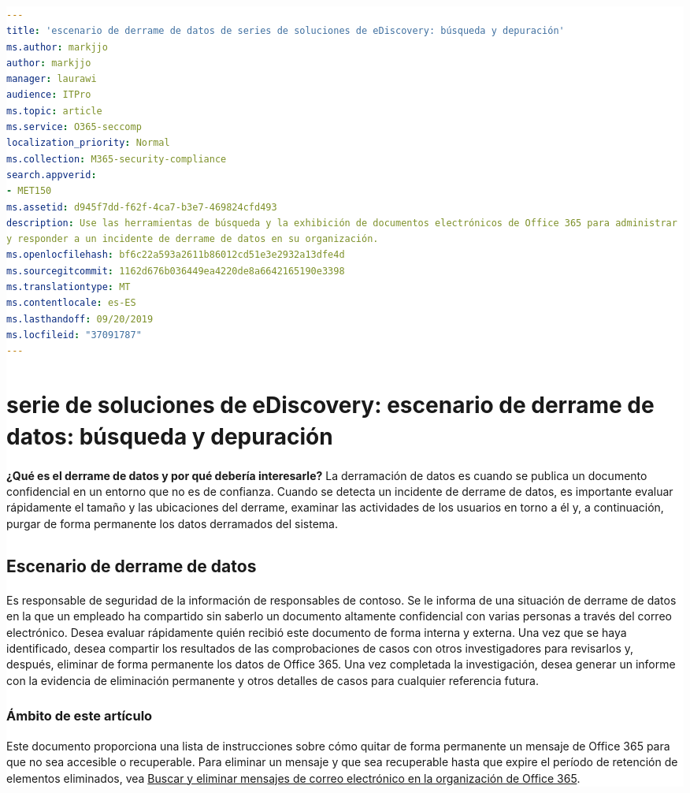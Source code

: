 ```yaml
---
title: 'escenario de derrame de datos de series de soluciones de eDiscovery: búsqueda y depuración'
ms.author: markjjo
author: markjjo
manager: laurawi
audience: ITPro
ms.topic: article
ms.service: O365-seccomp
localization_priority: Normal
ms.collection: M365-security-compliance
search.appverid:
- MET150
ms.assetid: d945f7dd-f62f-4ca7-b3e7-469824cfd493
description: Use las herramientas de búsqueda y la exhibición de documentos electrónicos de Office 365 para administrar y responder a un incidente de derrame de datos en su organización.
ms.openlocfilehash: bf6c22a593a2611b86012cd51e3e2932a13dfe4d
ms.sourcegitcommit: 1162d676b036449ea4220de8a6642165190e3398
ms.translationtype: MT
ms.contentlocale: es-ES
ms.lasthandoff: 09/20/2019
ms.locfileid: "37091787"
---
```

# <a name="ediscovery-solution-series-data-spillage-scenario---search-and-purge"></a>serie de soluciones de eDiscovery: escenario de derrame de datos: búsqueda y depuración

 **¿Qué es el derrame de datos y por qué debería interesarle?** La derramación de datos es cuando se publica un documento confidencial en un entorno que no es de confianza. Cuando se detecta un incidente de derrame de datos, es importante evaluar rápidamente el tamaño y las ubicaciones del derrame, examinar las actividades de los usuarios en torno a él y, a continuación, purgar de forma permanente los datos derramados del sistema. 
  
## <a name="data-spillage-scenario"></a>Escenario de derrame de datos

Es responsable de seguridad de la información de responsables de contoso. Se le informa de una situación de derrame de datos en la que un empleado ha compartido sin saberlo un documento altamente confidencial con varias personas a través del correo electrónico. Desea evaluar rápidamente quién recibió este documento de forma interna y externa. Una vez que se haya identificado, desea compartir los resultados de las comprobaciones de casos con otros investigadores para revisarlos y, después, eliminar de forma permanente los datos de Office 365. Una vez completada la investigación, desea generar un informe con la evidencia de eliminación permanente y otros detalles de casos para cualquier referencia futura.
  
### <a name="scope-of-this-article"></a>Ámbito de este artículo

Este documento proporciona una lista de instrucciones sobre cómo quitar de forma permanente un mensaje de Office 365 para que no sea accesible o recuperable. Para eliminar un mensaje y que sea recuperable hasta que expire el período de retención de elementos eliminados, vea [Buscar y eliminar mensajes de correo electrónico en la organización de Office 365](search-for-and-delete-messages-in-your-organization.md).
  